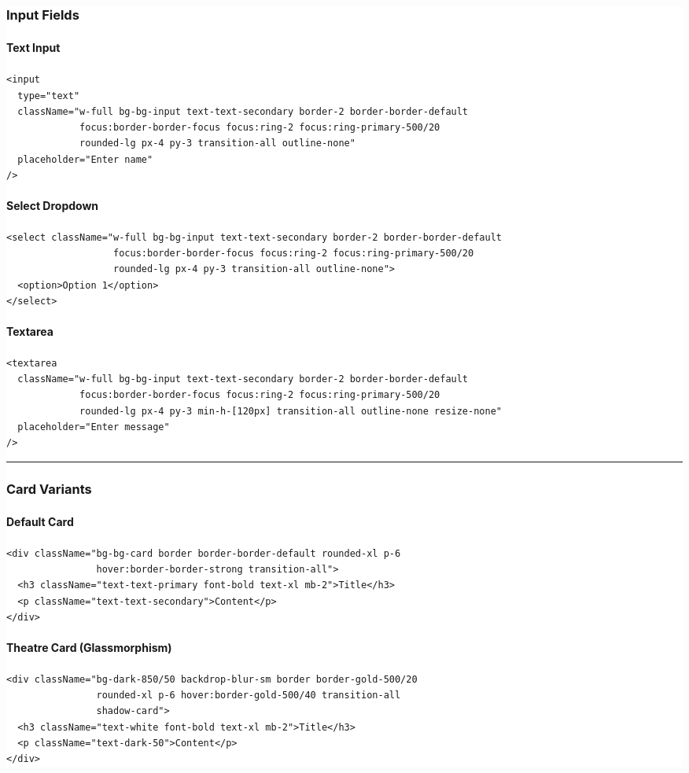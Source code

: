 
### **Input Fields**

#### Text Input
```tsx
<input 
  type="text"
  className="w-full bg-bg-input text-text-secondary border-2 border-border-default
             focus:border-border-focus focus:ring-2 focus:ring-primary-500/20
             rounded-lg px-4 py-3 transition-all outline-none"
  placeholder="Enter name"
/>
```

#### Select Dropdown
```tsx
<select className="w-full bg-bg-input text-text-secondary border-2 border-border-default
                   focus:border-border-focus focus:ring-2 focus:ring-primary-500/20
                   rounded-lg px-4 py-3 transition-all outline-none">
  <option>Option 1</option>
</select>
```

#### Textarea
```tsx
<textarea 
  className="w-full bg-bg-input text-text-secondary border-2 border-border-default
             focus:border-border-focus focus:ring-2 focus:ring-primary-500/20
             rounded-lg px-4 py-3 min-h-[120px] transition-all outline-none resize-none"
  placeholder="Enter message"
/>
```

---

### **Card Variants**

#### Default Card
```tsx
<div className="bg-bg-card border border-border-default rounded-xl p-6
                hover:border-border-strong transition-all">
  <h3 className="text-text-primary font-bold text-xl mb-2">Title</h3>
  <p className="text-text-secondary">Content</p>
</div>
```

#### Theatre Card (Glassmorphism)
```tsx
<div className="bg-dark-850/50 backdrop-blur-sm border border-gold-500/20
                rounded-xl p-6 hover:border-gold-500/40 transition-all
                shadow-card">
  <h3 className="text-white font-bold text-xl mb-2">Title</h3>
  <p className="text-dark-50">Content</p>
</div>
```
